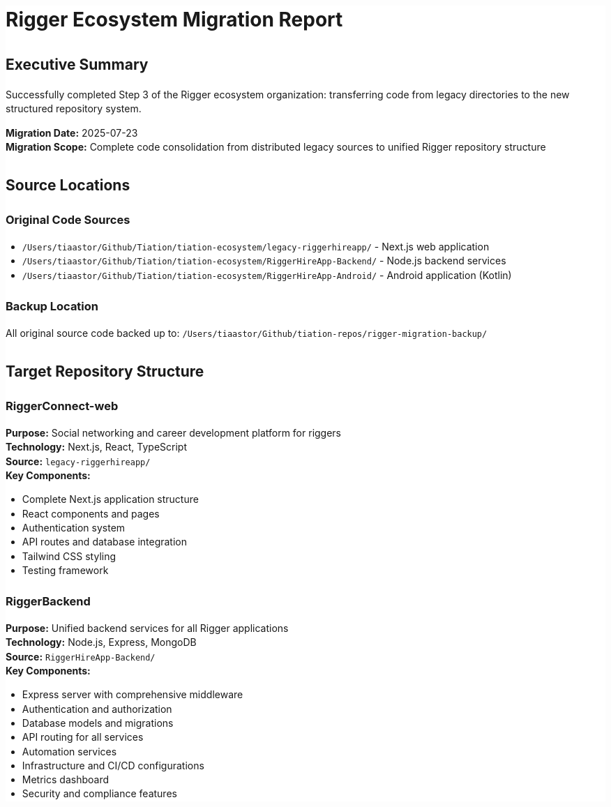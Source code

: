 # Rigger Ecosystem Migration Report

## Executive Summary

Successfully completed Step 3 of the Rigger ecosystem organization: transferring code from legacy directories to the new structured repository system.

**Migration Date:** 2025-07-23  
**Migration Scope:** Complete code consolidation from distributed legacy sources to unified Rigger repository structure

## Source Locations

### Original Code Sources
- `/Users/tiaastor/Github/Tiation/tiation-ecosystem/legacy-riggerhireapp/` - Next.js web application
- `/Users/tiaastor/Github/Tiation/tiation-ecosystem/RiggerHireApp-Backend/` - Node.js backend services
- `/Users/tiaastor/Github/Tiation/tiation-ecosystem/RiggerHireApp-Android/` - Android application (Kotlin)

### Backup Location
All original source code backed up to: `/Users/tiaastor/Github/tiation-repos/rigger-migration-backup/`

## Target Repository Structure

### RiggerConnect-web
**Purpose:** Social networking and career development platform for riggers  
**Technology:** Next.js, React, TypeScript  
**Source:** `legacy-riggerhireapp/`  
**Key Components:**
- Complete Next.js application structure
- React components and pages
- Authentication system
- API routes and database integration
- Tailwind CSS styling
- Testing framework

### RiggerBackend
**Purpose:** Unified backend services for all Rigger applications  
**Technology:** Node.js, Express, MongoDB  
**Source:** `RiggerHireApp-Backend/`  
**Key Components:**
- Express server with comprehensive middleware
- Authentication and authorization
- Database models and migrations
- API routing for all services
- Automation services
- Infrastructure and CI/CD configurations
- Metrics dashboard
- Security and compliance features
